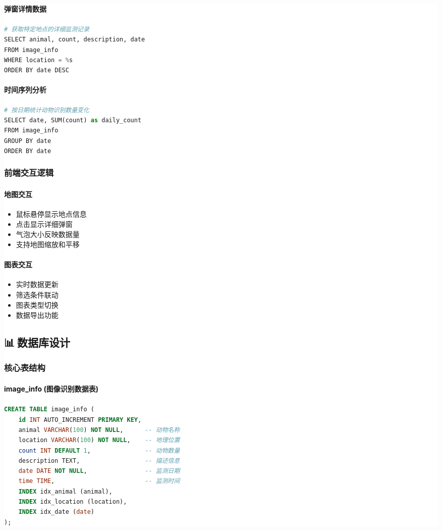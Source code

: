 #### 弹窗详情数据
```python
# 获取特定地点的详细监测记录
SELECT animal, count, description, date 
FROM image_info 
WHERE location = %s
ORDER BY date DESC
```

#### 时间序列分析
```python
# 按日期统计动物识别数量变化
SELECT date, SUM(count) as daily_count 
FROM image_info 
GROUP BY date 
ORDER BY date
```

### 前端交互逻辑

#### 地图交互
- 鼠标悬停显示地点信息
- 点击显示详细弹窗
- 气泡大小反映数据量
- 支持地图缩放和平移

#### 图表交互
- 实时数据更新
- 筛选条件联动
- 图表类型切换
- 数据导出功能

## 📊 数据库设计

### 核心表结构

#### image_info (图像识别数据表)
```sql
CREATE TABLE image_info (
    id INT AUTO_INCREMENT PRIMARY KEY,
    animal VARCHAR(100) NOT NULL,      -- 动物名称
    location VARCHAR(100) NOT NULL,    -- 地理位置
    count INT DEFAULT 1,               -- 动物数量
    description TEXT,                  -- 描述信息
    date DATE NOT NULL,                -- 监测日期
    time TIME,                         -- 监测时间
    INDEX idx_animal (animal),
    INDEX idx_location (location),
    INDEX idx_date (date)
);
```
